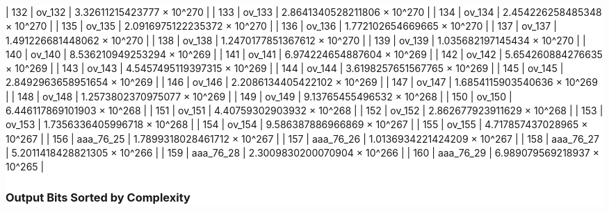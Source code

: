 | 132 | ov_132 | 3.32611215423777 × 10^270 |
| 133 | ov_133 | 2.8641340528211806 × 10^270 |
| 134 | ov_134 | 2.454226258485348 × 10^270 |
| 135 | ov_135 | 2.0916975122235372 × 10^270 |
| 136 | ov_136 | 1.772102654669665 × 10^270 |
| 137 | ov_137 | 1.491226681448062 × 10^270 |
| 138 | ov_138 | 1.2470177851367612 × 10^270 |
| 139 | ov_139 | 1.035682197145434 × 10^270 |
| 140 | ov_140 | 8.536210949253294 × 10^269 |
| 141 | ov_141 | 6.974224654887604 × 10^269 |
| 142 | ov_142 | 5.654260884276635 × 10^269 |
| 143 | ov_143 | 4.5457495119397315 × 10^269 |
| 144 | ov_144 | 3.6198257651567765 × 10^269 |
| 145 | ov_145 | 2.8492963658951654 × 10^269 |
| 146 | ov_146 | 2.2086134405422102 × 10^269 |
| 147 | ov_147 | 1.6854115903540636 × 10^269 |
| 148 | ov_148 | 1.2573802370975077 × 10^269 |
| 149 | ov_149 | 9.13765455496532 × 10^268 |
| 150 | ov_150 | 6.446117869101903 × 10^268 |
| 151 | ov_151 | 4.40759302903932 × 10^268 |
| 152 | ov_152 | 2.862677923911629 × 10^268 |
| 153 | ov_153 | 1.7356336405996718 × 10^268 |
| 154 | ov_154 | 9.586387886966869 × 10^267 |
| 155 | ov_155 | 4.717857437028965 × 10^267 |
| 156 | aaa_76_25 | 1.7899318028461712 × 10^267 |
| 157 | aaa_76_26 | 1.0136934221424209 × 10^267 |
| 158 | aaa_76_27 | 5.2011418428821305 × 10^266 |
| 159 | aaa_76_28 | 2.3009830200070904 × 10^266 |
| 160 | aaa_76_29 | 6.989079569218937 × 10^265 |

### Output Bits Sorted by Complexity
